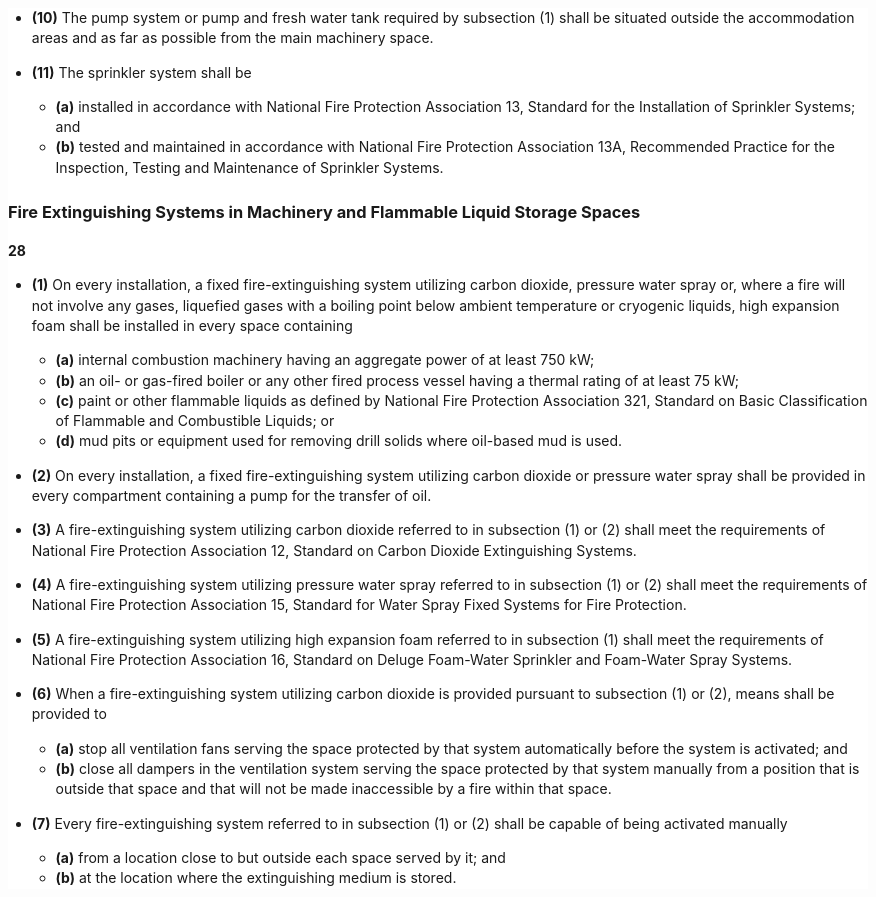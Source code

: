 - **(10)** The pump system or pump and fresh water tank required by subsection (1) shall be situated outside the accommodation areas and as far as possible from the main machinery space.

- **(11)** The sprinkler system shall be
	- **(a)** installed in accordance with National Fire Protection Association 13, Standard for the Installation of Sprinkler Systems; and
	- **(b)** tested and maintained in accordance with National Fire Protection Association 13A, Recommended Practice for the Inspection, Testing and Maintenance of Sprinkler Systems.




### Fire Extinguishing Systems in Machinery and Flammable Liquid Storage Spaces


**28** 

- **(1)** On every installation, a fixed fire-extinguishing system utilizing carbon dioxide, pressure water spray or, where a fire will not involve any gases, liquefied gases with a boiling point below ambient temperature or cryogenic liquids, high expansion foam shall be installed in every space containing
	- **(a)** internal combustion machinery having an aggregate power of at least 750 kW;
	- **(b)** an oil- or gas-fired boiler or any other fired process vessel having a thermal rating of at least 75 kW;
	- **(c)** paint or other flammable liquids as defined by National Fire Protection Association 321, Standard on Basic Classification of Flammable and Combustible Liquids; or
	- **(d)** mud pits or equipment used for removing drill solids where oil-based mud is used.

- **(2)** On every installation, a fixed fire-extinguishing system utilizing carbon dioxide or pressure water spray shall be provided in every compartment containing a pump for the transfer of oil.

- **(3)** A fire-extinguishing system utilizing carbon dioxide referred to in subsection (1) or (2) shall meet the requirements of National Fire Protection Association 12, Standard on Carbon Dioxide Extinguishing Systems.

- **(4)** A fire-extinguishing system utilizing pressure water spray referred to in subsection (1) or (2) shall meet the requirements of National Fire Protection Association 15, Standard for Water Spray Fixed Systems for Fire Protection.

- **(5)** A fire-extinguishing system utilizing high expansion foam referred to in subsection (1) shall meet the requirements of National Fire Protection Association 16, Standard on Deluge Foam-Water Sprinkler and Foam-Water Spray Systems.

- **(6)** When a fire-extinguishing system utilizing carbon dioxide is provided pursuant to subsection (1) or (2), means shall be provided to
	- **(a)** stop all ventilation fans serving the space protected by that system automatically before the system is activated; and
	- **(b)** close all dampers in the ventilation system serving the space protected by that system manually from a position that is outside that space and that will not be made inaccessible by a fire within that space.

- **(7)** Every fire-extinguishing system referred to in subsection (1) or (2) shall be capable of being activated manually
	- **(a)** from a location close to but outside each space served by it; and
	- **(b)** at the location where the extinguishing medium is stored.
